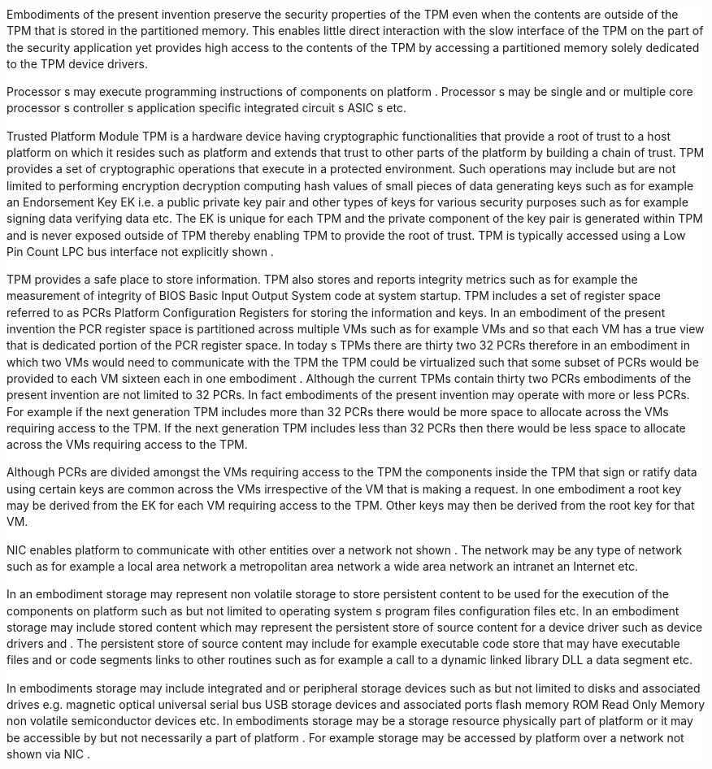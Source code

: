 Embodiments of the present invention preserve the security properties of the TPM even when the contents are outside of the TPM that is stored in the partitioned memory. This enables little direct interaction with the slow interface of the TPM on the part of the security application yet provides high access to the contents of the TPM by accessing a partitioned memory solely dedicated to the TPM device drivers.

Processor s may execute programming instructions of components on platform . Processor s may be single and or multiple core processor s controller s application specific integrated circuit s ASIC s etc.

Trusted Platform Module TPM is a hardware device having cryptographic functionalities that provide a root of trust to a host platform on which it resides such as platform and extends that trust to other parts of the platform by building a chain of trust. TPM provides a set of cryptographic operations that execute in a protected environment. Such operations may include but are not limited to performing encryption decryption computing hash values of small pieces of data generating keys such as for example an Endorsement Key EK i.e. a public private key pair and other types of keys for various security purposes such as for example signing data verifying data etc. The EK is unique for each TPM and the private component of the key pair is generated within TPM and is never exposed outside of TPM thereby enabling TPM to provide the root of trust. TPM is typically accessed using a Low Pin Count LPC bus interface not explicitly shown .

TPM provides a safe place to store information. TPM also stores and reports integrity metrics such as for example the measurement of integrity of BIOS Basic Input Output System code at system startup. TPM includes a set of register space referred to as PCRs Platform Configuration Registers for storing the information and keys. In an embodiment of the present invention the PCR register space is partitioned across multiple VMs such as for example VMs and so that each VM has a true view that is dedicated portion of the PCR register space. In today s TPMs there are thirty two 32 PCRs therefore in an embodiment in which two VMs would need to communicate with the TPM the TPM could be virtualized such that some subset of PCRs would be provided to each VM sixteen each in one embodiment . Although the current TPMs contain thirty two PCRs embodiments of the present invention are not limited to 32 PCRs. In fact embodiments of the present invention may operate with more or less PCRs. For example if the next generation TPM includes more than 32 PCRs there would be more space to allocate across the VMs requiring access to the TPM. If the next generation TPM includes less than 32 PCRs then there would be less space to allocate across the VMs requiring access to the TPM.

Although PCRs are divided amongst the VMs requiring access to the TPM the components inside the TPM that sign or ratify data using certain keys are common across the VMs irrespective of the VM that is making a request. In one embodiment a root key may be derived from the EK for each VM requiring access to the TPM. Other keys may then be derived from the root key for that VM.

NIC enables platform to communicate with other entities over a network not shown . The network may be any type of network such as for example a local area network a metropolitan area network a wide area network an intranet an Internet etc.

In an embodiment storage may represent non volatile storage to store persistent content to be used for the execution of the components on platform such as but not limited to operating system s program files configuration files etc. In an embodiment storage may include stored content which may represent the persistent store of source content for a device driver such as device drivers and . The persistent store of source content may include for example executable code store that may have executable files and or code segments links to other routines such as for example a call to a dynamic linked library DLL a data segment etc.

In embodiments storage may include integrated and or peripheral storage devices such as but not limited to disks and associated drives e.g. magnetic optical universal serial bus USB storage devices and associated ports flash memory ROM Read Only Memory non volatile semiconductor devices etc. In embodiments storage may be a storage resource physically part of platform or it may be accessible by but not necessarily a part of platform . For example storage may be accessed by platform over a network not shown via NIC .
